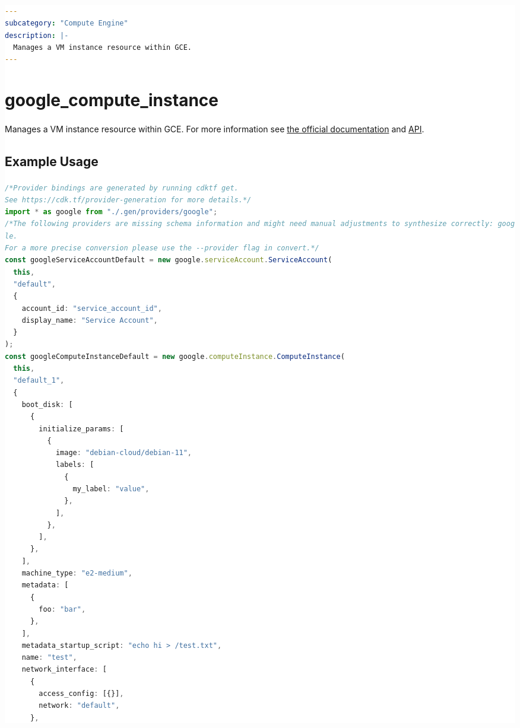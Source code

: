 ```yaml
---
subcategory: "Compute Engine"
description: |-
  Manages a VM instance resource within GCE.
---
```


# google\_compute\_instance

Manages a VM instance resource within GCE. For more information see
[the official documentation](https://cloud.google.com/compute/docs/instances)
and
[API](https://cloud.google.com/compute/docs/reference/latest/instances).

## Example Usage

```typescript
/*Provider bindings are generated by running cdktf get.
See https://cdk.tf/provider-generation for more details.*/
import * as google from "./.gen/providers/google";
/*The following providers are missing schema information and might need manual adjustments to synthesize correctly: google.
For a more precise conversion please use the --provider flag in convert.*/
const googleServiceAccountDefault = new google.serviceAccount.ServiceAccount(
  this,
  "default",
  {
    account_id: "service_account_id",
    display_name: "Service Account",
  }
);
const googleComputeInstanceDefault = new google.computeInstance.ComputeInstance(
  this,
  "default_1",
  {
    boot_disk: [
      {
        initialize_params: [
          {
            image: "debian-cloud/debian-11",
            labels: [
              {
                my_label: "value",
              },
            ],
          },
        ],
      },
    ],
    machine_type: "e2-medium",
    metadata: [
      {
        foo: "bar",
      },
    ],
    metadata_startup_script: "echo hi > /test.txt",
    name: "test",
    network_interface: [
      {
        access_config: [{}],
        network: "default",
      },
```

[custom-vm-types]: https://cloud.google.com/dataproc/docs/concepts/compute/custom-machine-types
[network-tier]: https://cloud.google.com/network-tiers/docs/overview
[extended-custom-vm-type]: https://cloud.google.com/compute/docs/instances/creating-instance-with-custom-machine-type#extendedmemory